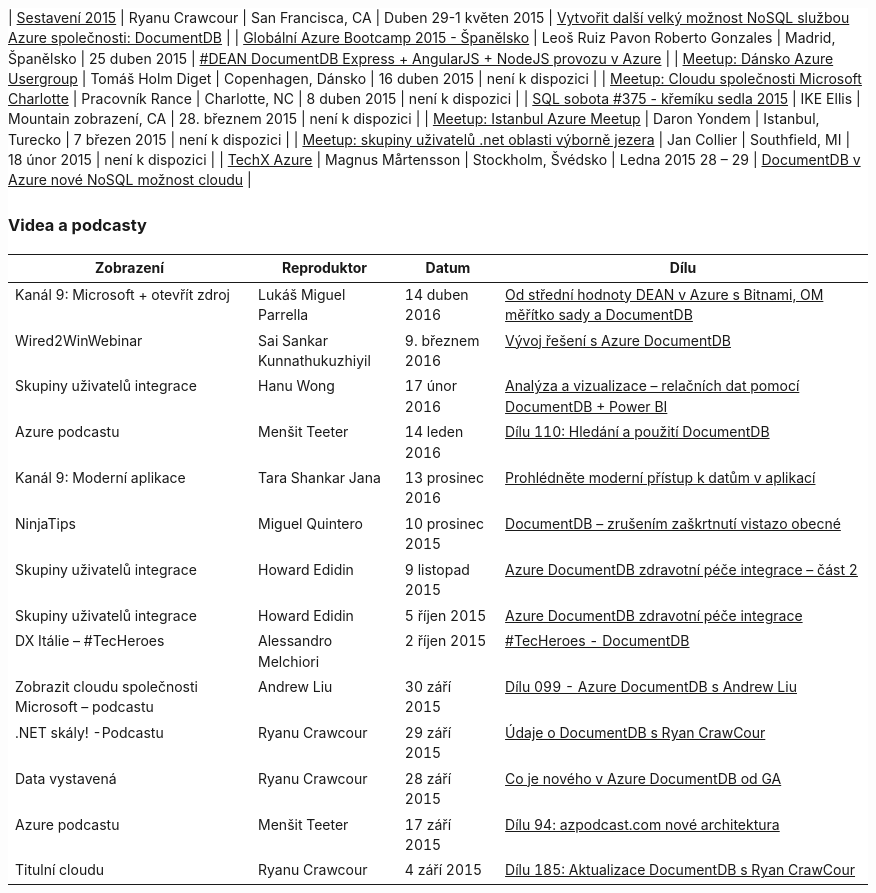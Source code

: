 | [Sestavení 2015](http://www.buildwindows.com/)                                                                                 | Ryanu Crawcour                                               | San Francisca, CA    | Duben 29-1 květen 2015 | [Vytvořit další velký možnost NoSQL službou Azure společnosti: DocumentDB](https://channel9.msdn.com/Events/Build/2015/2-729) |
| [Globální Azure Bootcamp 2015 - Španělsko](http://azurebootcamp.es/)                                                             | Leoš Ruiz Pavon Roberto Gonzales                           | Madrid, Španělsko        | 25 duben 2015         | [#DEAN DocumentDB Express + AngularJS + NodeJS provozu v Azure](https://channel9.msdn.com/events/Developers-Spain-Events/Global-Azure-Bootcamp-2015/DEAN-DocumentDB--Express--AngularJS--NodeJS-running-on-Azure) |
| [Meetup: Dánsko Azure Usergroup](http://www.meetup.com/Azure-Usergroup-Denmark/events/221026670/)                         | Tomáš Holm Diget                                        | Copenhagen, Dánsko  | 16 duben 2015         | není k dispozici |
| [Meetup: Cloudu společnosti Microsoft Charlotte](http://www.meetup.com/Charlotte-Microsoft-Cloud/events/221503519/)                     | Pracovník Rance                                                 | Charlotte, NC        | 8 duben 2015          | není k dispozici |
| [SQL sobota #375 - křemíku sedla 2015](http://www.sqlsaturday.com/375/Sessions/Details.aspx?sid=15289)                  | IKE Ellis                                                   | Mountain zobrazení, CA    | 28. březnem 2015         | není k dispozici |
| [Meetup: Istanbul Azure Meetup](http://www.meetup.com/istanbul-azure-meetup/events/220325538/)                             | Daron Yondem                                                | Istanbul, Turecko     | 7 březen 2015          | není k dispozici |
| [Meetup: skupiny uživatelů .net oblasti výborně jezera](http://www.meetup.com/Great-Lakes-Area-NET-User-Group-MIGANG/events/220364576/) | Jan Collier                                             | Southfield, MI       | 18 únor 2015      | není k dispozici |
| [TechX Azure](https://www.youtube.com/channel/UCDRlI2E4z5qmHsBXTrFOE2Q)                                                    | Magnus Mårtensson                                           | Stockholm, Švédsko    | Ledna 2015 28 – 29    | [DocumentDB v Azure nové NoSQL možnost cloudu](https://www.youtube.com/watch?v=Hw7hDYoChNI) |

### <a name="videos-and-podcasts"></a>Videa a podcasty

| Zobrazení                                        | Reproduktor                     | Datum               | Dílu |
| ------------------------------------------- | --------------------------- | ------------------ | ------- |
| Kanál 9: Microsoft + otevřít zdroj          | Lukáš Miguel Parrella         | 14 duben 2016    | [Od střední hodnoty DEAN v Azure s Bitnami, OM měřítko sady a DocumentDB](https://channel9.msdn.com/Blogs/Open/From-MEAN-to-DEAN-in-Azure-with-Bitnami-VM-Scale-Sets-and-DocumentDB) |
| Wired2WinWebinar                            | Sai Sankar Kunnathukuzhiyil | 9. březnem 2016      | [Vývoj řešení s Azure DocumentDB](https://www.youtube.com/watch?v=xKttEwXv_bs)
| Skupiny uživatelů integrace                      | Hanu Wong                    | 17 únor 2016  | [Analýza a vizualizace – relačních dat pomocí DocumentDB + Power BI](http://www.integrationusergroup.com/analyze-visualize-non-relational-data-documentdb-power-bi/) |
| Azure podcastu                           | Menšit Teeter                 | 14 leden 2016   | [Dílu 110: Hledání a použití DocumentDB](http://azpodcast.azurewebsites.net/post/Episode-110-Using-DocumentDB-Search) |
| Kanál 9: Moderní aplikace              | Tara Shankar Jana           | 13 prosinec 2016  | [Prohlédněte moderní přístup k datům v aplikací](https://channel9.msdn.com/Series/Modern-Applications/Take-a-modern-approach-to-data-in-your-apps) |
| NinjaTips                                   | Miguel Quintero             | 10 prosinec 2015  | [DocumentDB – zrušením zaškrtnutí vistazo obecné](https://channel9.msdn.com/Series/Ninja-Tips/31-NinjaTips-Desarrollo-DocumentDB-1-Vistazo-general) |
| Skupiny uživatelů integrace                      | Howard Edidin               | 9 listopad 2015   | [Azure DocumentDB zdravotní péče integrace – část 2](http://www.integrationusergroup.com/azure-documentdb-for-healthcare-integration-part-2/) |
| Skupiny uživatelů integrace                      | Howard Edidin               | 5 říjen 2015    | [Azure DocumentDB zdravotní péče integrace](http://www.integrationusergroup.com/?event=azure-documentdb-and-biztalk) |
| DX Itálie – #TecHeroes                       | Alessandro Melchiori        | 2 říjen 2015    | [#TecHeroes - DocumentDB](https://channel9.msdn.com/Shows/TecHeroes/TecHeroes-DocumentDB) |
| Zobrazit cloudu společnosti Microsoft – podcastu              | Andrew Liu                  | 30 září 2015 | [Dílu 099 - Azure DocumentDB s Andrew Liu](http://www.microsoftcloudshow.com/podcast/Episodes/099-azure-documentdb-with-andrew-liu) |
| .NET skály!  -Podcastu                      | Ryanu Crawcour               | 29 září 2015 | [Údaje o DocumentDB s Ryan CrawCour](https://www.dotnetrocks.com/?show=1197) |
| Data vystavená                                | Ryanu Crawcour               | 28 září 2015 | [Co je nového v Azure DocumentDB od GA](https://channel9.msdn.com/Shows/Data-Exposed/Whats-New-with-Azure-DocumentDB-Since-GA) |
| Azure podcastu                           | Menšit Teeter                 | 17 září 2015 | [Dílu 94: azpodcast.com nové architektura](http://azpodcast.azurewebsites.net/post/Episode-94-azpodcastcom-re-architecture) |
| Titulní cloudu                                 | Ryanu Crawcour               | 4 září 2015  | [Dílu 185: Aktualizace DocumentDB s Ryan CrawCour](https://channel9.msdn.com/Shows/Cloud+Cover/Episode-185-DocDB-Updates-with-Ryan-CrawCour) |
